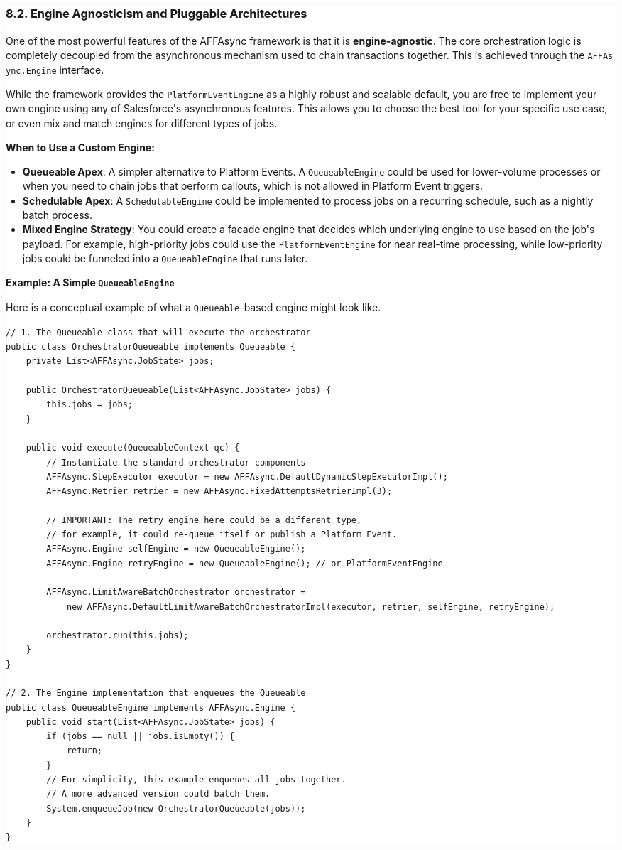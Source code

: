 ### 8.2. Engine Agnosticism and Pluggable Architectures

One of the most powerful features of the AFFAsync framework is that it is **engine-agnostic**. The core orchestration logic is completely decoupled from the asynchronous mechanism used to chain transactions together. This is achieved through the `AFFAsync.Engine` interface.

While the framework provides the `PlatformEventEngine` as a highly robust and scalable default, you are free to implement your own engine using any of Salesforce's asynchronous features. This allows you to choose the best tool for your specific use case, or even mix and match engines for different types of jobs.

**When to Use a Custom Engine:**

* **Queueable Apex**: A simpler alternative to Platform Events. A `QueueableEngine` could be used for lower-volume processes or when you need to chain jobs that perform callouts, which is not allowed in Platform Event triggers.
* **Schedulable Apex**: A `SchedulableEngine` could be implemented to process jobs on a recurring schedule, such as a nightly batch process.
* **Mixed Engine Strategy**: You could create a facade engine that decides which underlying engine to use based on the job's payload. For example, high-priority jobs could use the `PlatformEventEngine` for near real-time processing, while low-priority jobs could be funneled into a `QueueableEngine` that runs later.

**Example: A Simple `QueueableEngine`**

Here is a conceptual example of what a `Queueable`-based engine might look like.

```apex
// 1. The Queueable class that will execute the orchestrator
public class OrchestratorQueueable implements Queueable {
    private List<AFFAsync.JobState> jobs;

    public OrchestratorQueueable(List<AFFAsync.JobState> jobs) {
        this.jobs = jobs;
    }

    public void execute(QueueableContext qc) {
        // Instantiate the standard orchestrator components
        AFFAsync.StepExecutor executor = new AFFAsync.DefaultDynamicStepExecutorImpl();
        AFFAsync.Retrier retrier = new AFFAsync.FixedAttemptsRetrierImpl(3);
        
        // IMPORTANT: The retry engine here could be a different type,
        // for example, it could re-queue itself or publish a Platform Event.
        AFFAsync.Engine selfEngine = new QueueableEngine();
        AFFAsync.Engine retryEngine = new QueueableEngine(); // or PlatformEventEngine

        AFFAsync.LimitAwareBatchOrchestrator orchestrator = 
            new AFFAsync.DefaultLimitAwareBatchOrchestratorImpl(executor, retrier, selfEngine, retryEngine);
            
        orchestrator.run(this.jobs);
    }
}

// 2. The Engine implementation that enqueues the Queueable
public class QueueableEngine implements AFFAsync.Engine {
    public void start(List<AFFAsync.JobState> jobs) {
        if (jobs == null || jobs.isEmpty()) {
            return;
        }
        // For simplicity, this example enqueues all jobs together.
        // A more advanced version could batch them.
        System.enqueueJob(new OrchestratorQueueable(jobs));
    }
}

```